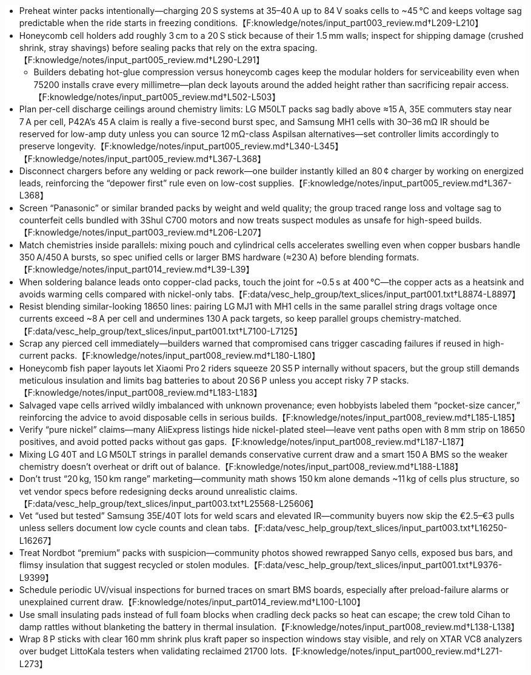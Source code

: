 - Preheat winter packs intentionally—charging 20 S systems at 35–40 A up to 84 V soaks cells to ~45 °C and keeps voltage sag predictable when the ride starts in freezing conditions.【F:knowledge/notes/input_part003_review.md†L209-L210】
- Honeycomb cell holders add roughly 3 cm to a 20 S stick because of their 1.5 mm walls; inspect for shipping damage (crushed shrink, stray shavings) before sealing packs that rely on the extra spacing.【F:knowledge/notes/input_part005_review.md†L290-L291】
  - Builders debating hot-glue compression versus honeycomb cages keep the modular holders for serviceability even when 75200 installs crave every millimetre—plan deck layouts around the added height rather than sacrificing repair access.【F:knowledge/notes/input_part005_review.md†L502-L503】
- Plan per-cell discharge ceilings around chemistry limits: LG M50LT packs sag badly above ≈15 A, 35E commuters stay near 7 A per cell, P42A’s 45 A claim is really a five-second burst spec, and Samsung MH1 cells with 30–36 mΩ IR should be reserved for low-amp duty unless you can source 12 mΩ-class Aspilsan alternatives—set controller limits accordingly to preserve longevity.【F:knowledge/notes/input_part005_review.md†L340-L345】【F:knowledge/notes/input_part005_review.md†L367-L368】
- Disconnect chargers before any welding or pack rework—one builder instantly killed an 80 ¢ charger by working on energized leads, reinforcing the “depower first” rule even on low-cost supplies.【F:knowledge/notes/input_part005_review.md†L367-L368】
- Screen “Panasonic” or similar branded packs by weight and weld quality; the group traced range loss and voltage sag to counterfeit cells bundled with 3Shul C700 motors and now treats suspect modules as unsafe for high-speed builds.【F:knowledge/notes/input_part003_review.md†L206-L207】
- Match chemistries inside parallels: mixing pouch and cylindrical cells accelerates swelling even when copper busbars handle 350 A/450 A bursts, so spec unified cells or larger BMS hardware (≈230 A) before blending formats.【F:knowledge/notes/input_part014_review.md†L39-L39】
- When soldering balance leads onto copper-clad packs, touch the joint for ~0.5 s at 400 °C—the copper acts as a heatsink and avoids warming cells compared with nickel-only tabs.【F:data/vesc_help_group/text_slices/input_part001.txt†L8874-L8897】
- Resist blending similar-looking 18650 lines: pairing LG MJ1 with MH1 cells in the same parallel string drags voltage once currents exceed ~8 A per cell and undermines 130 A pack targets, so keep parallel groups chemistry-matched.【F:data/vesc_help_group/text_slices/input_part001.txt†L7100-L7125】
- Scrap any pierced cell immediately—builders warned that compromised cans trigger cascading failures if reused in high-current packs.【F:knowledge/notes/input_part008_review.md†L180-L180】
- Honeycomb fish paper layouts let Xiaomi Pro 2 riders squeeze 20 S5 P internally without spacers, but the group still demands meticulous insulation and limits bag batteries to about 20 S6 P unless you accept risky 7 P stacks.【F:knowledge/notes/input_part008_review.md†L183-L183】
- Salvaged vape cells arrived wildly imbalanced with unknown provenance; even hobbyists labeled them “pocket-size cancer,” reinforcing the advice to avoid disposable cells in serious builds.【F:knowledge/notes/input_part008_review.md†L185-L185】
- Verify “pure nickel” claims—many AliExpress listings hide nickel-plated steel—leave vent paths open with 8 mm strip on 18650 positives, and avoid potted packs without gas gaps.【F:knowledge/notes/input_part008_review.md†L187-L187】
- Mixing LG 40T and LG M50LT strings in parallel demands conservative current draw and a smart 150 A BMS so the weaker chemistry doesn’t overheat or drift out of balance.【F:knowledge/notes/input_part008_review.md†L188-L188】
- Don’t trust “20 kg, 150 km range” marketing—community math shows 150 km alone demands ~11 kg of cells plus structure, so vet vendor specs before redesigning decks around unrealistic claims.【F:data/vesc_help_group/text_slices/input_part003.txt†L25568-L25606】
- Vet “used but tested” Samsung 35E/40T lots for weld scars and elevated IR—community buyers now skip the €2.5–€3 pulls unless sellers document low cycle counts and clean tabs.【F:data/vesc_help_group/text_slices/input_part003.txt†L16250-L16267】
- Treat Nordbot “premium” packs with suspicion—community photos showed rewrapped Sanyo cells, exposed bus bars, and flimsy insulation that suggest recycled or stolen modules.【F:data/vesc_help_group/text_slices/input_part001.txt†L9376-L9399】
- Schedule periodic UV/visual inspections for burned traces on smart BMS boards, especially after preload-failure alarms or unexplained current draw.【F:knowledge/notes/input_part014_review.md†L100-L100】
- Use small insulating pads instead of full foam blocks when cradling deck packs so heat can escape; the crew told Cihan to damp rattles without blanketing the battery in thermal insulation.【F:knowledge/notes/input_part008_review.md†L138-L138】
- Wrap 8 P sticks with clear 160 mm shrink plus kraft paper so inspection windows stay visible, and rely on XTAR VC8 analyzers over budget LittoKala testers when validating reclaimed 21700 lots.【F:knowledge/notes/input_part000_review.md†L271-L273】